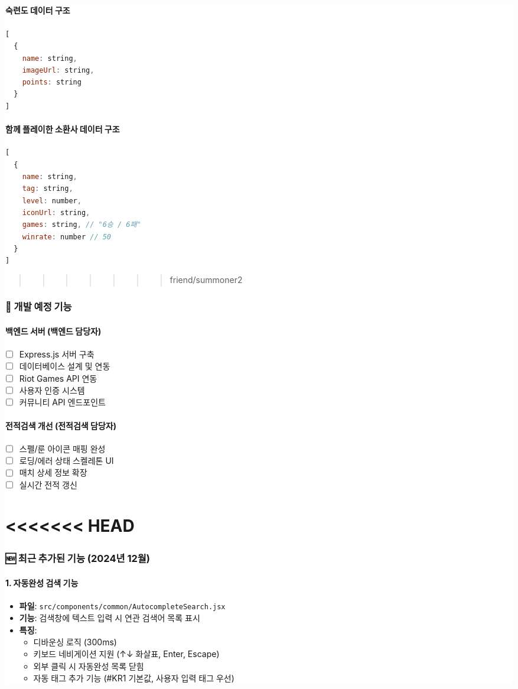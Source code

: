 #### 숙련도 데이터 구조
```javascript
[
  {
    name: string,
    imageUrl: string,
    points: string
  }
]
```

#### 함께 플레이한 소환사 데이터 구조
```javascript
[
  {
    name: string,
    tag: string,
    level: number,
    iconUrl: string,
    games: string, // "6승 / 6패"
    winrate: number // 50
  }
]
```

>>>>>>> friend/summoner2
### 🚧 개발 예정 기능

#### 백엔드 서버 (백엔드 담당자)
- [ ] Express.js 서버 구축
- [ ] 데이터베이스 설계 및 연동
- [ ] Riot Games API 연동
- [ ] 사용자 인증 시스템
- [ ] 커뮤니티 API 엔드포인트

#### 전적검색 개선 (전적검색 담당자)
- [ ] 스펠/룬 아이콘 매핑 완성
- [ ] 로딩/에러 상태 스켈레톤 UI
- [ ] 매치 상세 정보 확장
- [ ] 실시간 전적 갱신

<<<<<<< HEAD
=======
### 🆕 최근 추가된 기능 (2024년 12월)

#### 1. 자동완성 검색 기능
- **파일**: `src/components/common/AutocompleteSearch.jsx`
- **기능**: 검색창에 텍스트 입력 시 연관 검색어 목록 표시
- **특징**: 
  - 디바운싱 로직 (300ms)
  - 키보드 네비게이션 지원 (↑↓ 화살표, Enter, Escape)
  - 외부 클릭 시 자동완성 목록 닫힘
  - 자동 태그 추가 기능 (#KR1 기본값, 사용자 입력 태그 우선)

